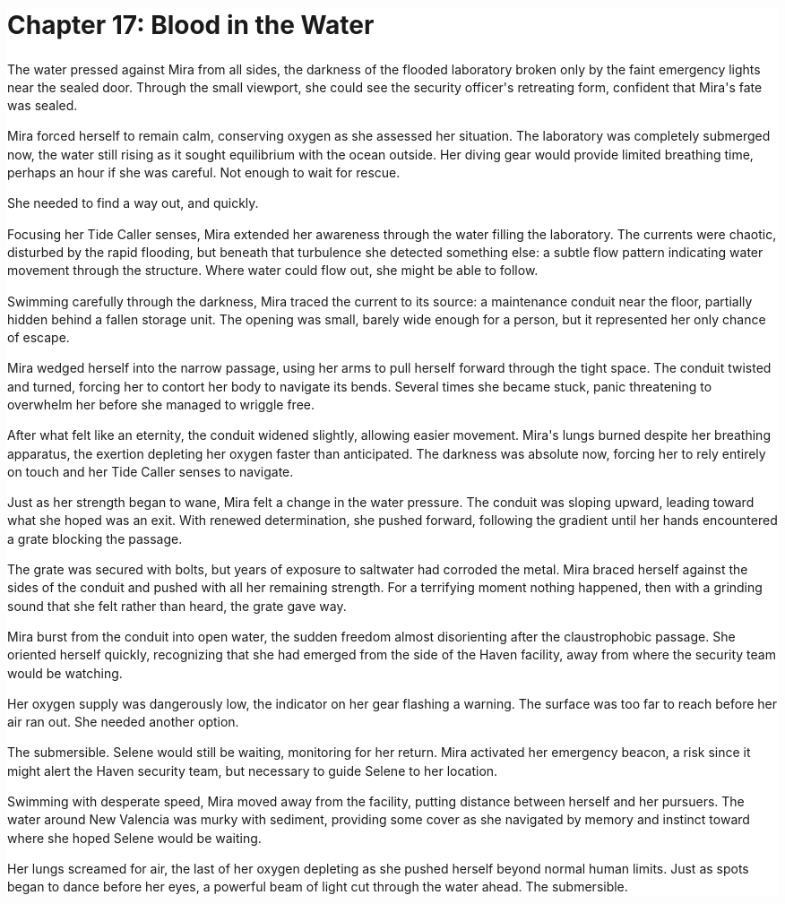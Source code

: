 # Chapter 17: Blood in the Water

The water pressed against Mira from all sides, the darkness of the flooded laboratory broken only by the faint emergency lights near the sealed door. Through the small viewport, she could see the security officer's retreating form, confident that Mira's fate was sealed.

Mira forced herself to remain calm, conserving oxygen as she assessed her situation. The laboratory was completely submerged now, the water still rising as it sought equilibrium with the ocean outside. Her diving gear would provide limited breathing time, perhaps an hour if she was careful. Not enough to wait for rescue.

She needed to find a way out, and quickly.

Focusing her Tide Caller senses, Mira extended her awareness through the water filling the laboratory. The currents were chaotic, disturbed by the rapid flooding, but beneath that turbulence she detected something else: a subtle flow pattern indicating water movement through the structure. Where water could flow out, she might be able to follow.

Swimming carefully through the darkness, Mira traced the current to its source: a maintenance conduit near the floor, partially hidden behind a fallen storage unit. The opening was small, barely wide enough for a person, but it represented her only chance of escape.

Mira wedged herself into the narrow passage, using her arms to pull herself forward through the tight space. The conduit twisted and turned, forcing her to contort her body to navigate its bends. Several times she became stuck, panic threatening to overwhelm her before she managed to wriggle free.

After what felt like an eternity, the conduit widened slightly, allowing easier movement. Mira's lungs burned despite her breathing apparatus, the exertion depleting her oxygen faster than anticipated. The darkness was absolute now, forcing her to rely entirely on touch and her Tide Caller senses to navigate.

Just as her strength began to wane, Mira felt a change in the water pressure. The conduit was sloping upward, leading toward what she hoped was an exit. With renewed determination, she pushed forward, following the gradient until her hands encountered a grate blocking the passage.

The grate was secured with bolts, but years of exposure to saltwater had corroded the metal. Mira braced herself against the sides of the conduit and pushed with all her remaining strength. For a terrifying moment nothing happened, then with a grinding sound that she felt rather than heard, the grate gave way.

Mira burst from the conduit into open water, the sudden freedom almost disorienting after the claustrophobic passage. She oriented herself quickly, recognizing that she had emerged from the side of the Haven facility, away from where the security team would be watching.

Her oxygen supply was dangerously low, the indicator on her gear flashing a warning. The surface was too far to reach before her air ran out. She needed another option.

The submersible. Selene would still be waiting, monitoring for her return. Mira activated her emergency beacon, a risk since it might alert the Haven security team, but necessary to guide Selene to her location.

Swimming with desperate speed, Mira moved away from the facility, putting distance between herself and her pursuers. The water around New Valencia was murky with sediment, providing some cover as she navigated by memory and instinct toward where she hoped Selene would be waiting.

Her lungs screamed for air, the last of her oxygen depleting as she pushed herself beyond normal human limits. Just as spots began to dance before her eyes, a powerful beam of light cut through the water ahead. The submersible.
